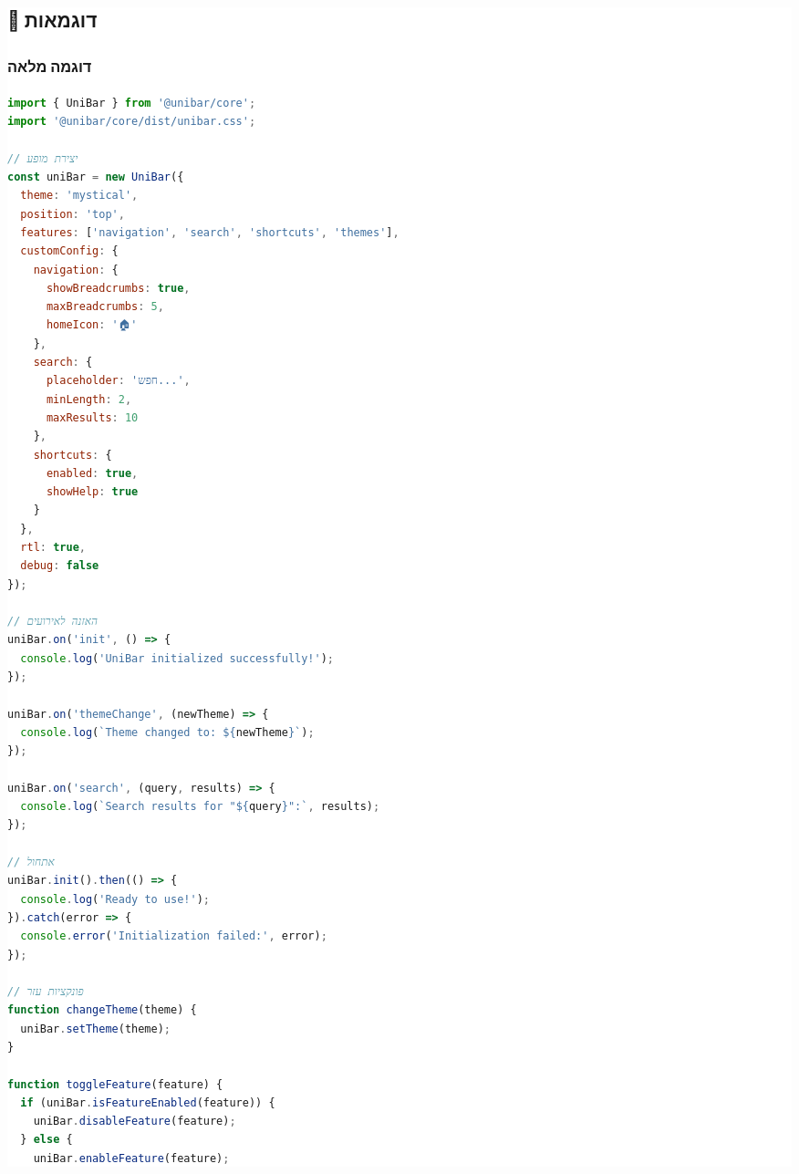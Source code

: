 ## 📝 דוגמאות

### דוגמה מלאה

```javascript
import { UniBar } from '@unibar/core';
import '@unibar/core/dist/unibar.css';

// יצירת מופע
const uniBar = new UniBar({
  theme: 'mystical',
  position: 'top',
  features: ['navigation', 'search', 'shortcuts', 'themes'],
  customConfig: {
    navigation: {
      showBreadcrumbs: true,
      maxBreadcrumbs: 5,
      homeIcon: '🏠'
    },
    search: {
      placeholder: 'חפש...',
      minLength: 2,
      maxResults: 10
    },
    shortcuts: {
      enabled: true,
      showHelp: true
    }
  },
  rtl: true,
  debug: false
});

// האזנה לאירועים
uniBar.on('init', () => {
  console.log('UniBar initialized successfully!');
});

uniBar.on('themeChange', (newTheme) => {
  console.log(`Theme changed to: ${newTheme}`);
});

uniBar.on('search', (query, results) => {
  console.log(`Search results for "${query}":`, results);
});

// אתחול
uniBar.init().then(() => {
  console.log('Ready to use!');
}).catch(error => {
  console.error('Initialization failed:', error);
});

// פונקציות עזר
function changeTheme(theme) {
  uniBar.setTheme(theme);
}

function toggleFeature(feature) {
  if (uniBar.isFeatureEnabled(feature)) {
    uniBar.disableFeature(feature);
  } else {
    uniBar.enableFeature(feature);
```